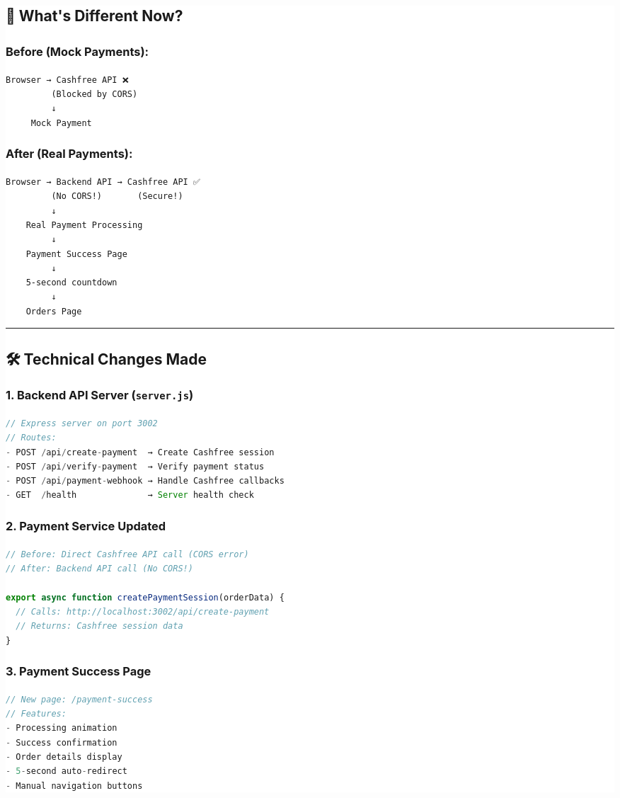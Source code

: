 
## 🎯 What's Different Now?

### Before (Mock Payments):
```
Browser → Cashfree API ❌
         (Blocked by CORS)
         ↓
     Mock Payment
```

### After (Real Payments):
```
Browser → Backend API → Cashfree API ✅
         (No CORS!)       (Secure!)
         ↓
    Real Payment Processing
         ↓
    Payment Success Page
         ↓
    5-second countdown
         ↓
    Orders Page
```

---

## 🛠️ Technical Changes Made

### 1. Backend API Server (`server.js`)
```javascript
// Express server on port 3002
// Routes:
- POST /api/create-payment  → Create Cashfree session
- POST /api/verify-payment  → Verify payment status
- POST /api/payment-webhook → Handle Cashfree callbacks
- GET  /health              → Server health check
```

### 2. Payment Service Updated
```javascript
// Before: Direct Cashfree API call (CORS error)
// After: Backend API call (No CORS!)

export async function createPaymentSession(orderData) {
  // Calls: http://localhost:3002/api/create-payment
  // Returns: Cashfree session data
}
```

### 3. Payment Success Page
```javascript
// New page: /payment-success
// Features:
- Processing animation
- Success confirmation
- Order details display
- 5-second auto-redirect
- Manual navigation buttons
```
